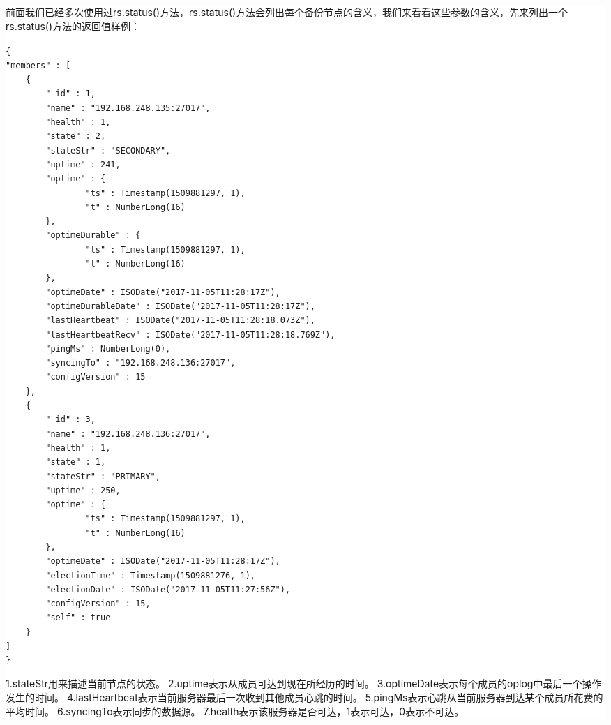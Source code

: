 前面我们已经多次使用过rs.status()方法，rs.status()方法会列出每个备份节点的含义，我们来看看这些参数的含义，先来列出一个rs.status()方法的返回值样例：

```
{
"members" : [
    {
        "_id" : 1,
        "name" : "192.168.248.135:27017",
        "health" : 1,
        "state" : 2,
        "stateStr" : "SECONDARY",
        "uptime" : 241,
        "optime" : {
                "ts" : Timestamp(1509881297, 1),
                "t" : NumberLong(16)
        },
        "optimeDurable" : {
                "ts" : Timestamp(1509881297, 1),
                "t" : NumberLong(16)
        },
        "optimeDate" : ISODate("2017-11-05T11:28:17Z"),
        "optimeDurableDate" : ISODate("2017-11-05T11:28:17Z"),
        "lastHeartbeat" : ISODate("2017-11-05T11:28:18.073Z"),
        "lastHeartbeatRecv" : ISODate("2017-11-05T11:28:18.769Z"),
        "pingMs" : NumberLong(0),
        "syncingTo" : "192.168.248.136:27017",
        "configVersion" : 15
    },
    {
        "_id" : 3,
        "name" : "192.168.248.136:27017",
        "health" : 1,
        "state" : 1,
        "stateStr" : "PRIMARY",
        "uptime" : 250,
        "optime" : {
                "ts" : Timestamp(1509881297, 1),
                "t" : NumberLong(16)
        },
        "optimeDate" : ISODate("2017-11-05T11:28:17Z"),
        "electionTime" : Timestamp(1509881276, 1),
        "electionDate" : ISODate("2017-11-05T11:27:56Z"),
        "configVersion" : 15,
        "self" : true
    }
]
}
```

1.stateStr用来描述当前节点的状态。
2.uptime表示从成员可达到现在所经历的时间。
3.optimeDate表示每个成员的oplog中最后一个操作发生的时间。
4.lastHeartbeat表示当前服务器最后一次收到其他成员心跳的时间。
5.pingMs表示心跳从当前服务器到达某个成员所花费的平均时间。
6.syncingTo表示同步的数据源。
7.health表示该服务器是否可达，1表示可达，0表示不可达。
